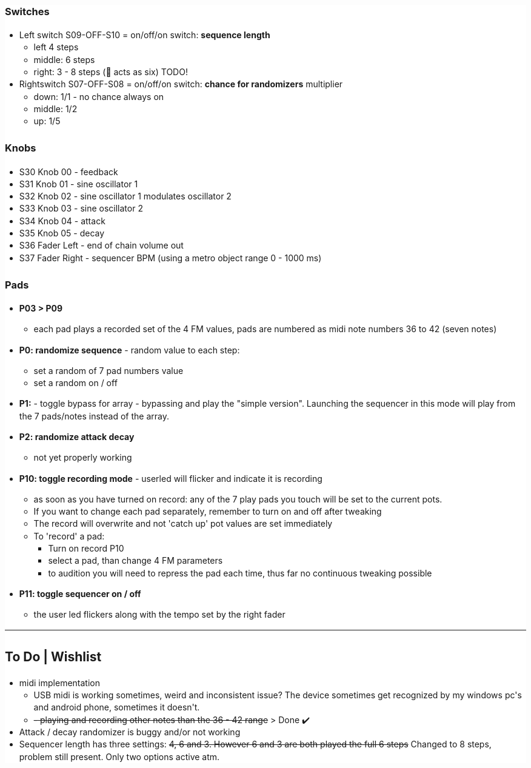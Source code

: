### **Switches**
- Left switch S09-OFF-S10 = on/off/on switch: **sequence length** 
    - left 4 steps
    - middle: 6 steps
    - right: 3 - 8 steps (:bug: acts as six) TODO!
- Rightswitch S07-OFF-S08 = on/off/on switch: **chance for randomizers** multiplier
    - down: 1/1 - no chance always on
    - middle: 1/2
    - up: 1/5
### **Knobs**
- S30 Knob 00 - feedback
- S31 Knob 01 - sine oscillator 1
- S32 Knob 02 - sine oscillator 1 modulates oscillator 2
- S33 Knob 03 - sine oscillator 2
- S34 Knob 04 - attack
- S35 Knob 05 - decay
- S36 Fader Left - end of chain volume out 
- S37 Fader Right - sequencer BPM (using a metro object range 0 - 1000 ms)

### **Pads**

- **P03 > P09**
    - each pad plays a recorded set of the 4 FM values, pads are numbered as midi note numbers 36 to 42 (seven notes)

- **P0: randomize sequence** - random value to each step:
    - set a random of 7 pad numbers value
    - set a random on / off
- **P1:** - toggle bypass for array - bypassing and play the "simple version". Launching the sequencer in this mode will play from the 7 pads/notes instead of the array.
- **P2: randomize attack decay**
    - not yet properly working
- **P10: toggle recording mode** - userled will flicker and indicate it is recording
    - as soon as you have turned on record: any of the 7 play pads you touch will be set to the current pots.
    - If you want to change each pad separately, remember to turn on and off after tweaking
    - The record will overwrite and not 'catch up' pot values are set immediately
    - To 'record' a pad:
        - Turn on record P10
        - select a pad, than change 4 FM parameters
        - to audition you will need to repress the pad each time, thus far no continuous tweaking possible


- **P11: toggle sequencer on / off**
    - the user led flickers along with the tempo set by the right fader

---

## To Do | Wishlist

- midi implementation
    - USB midi is working sometimes, weird and inconsistent issue? The device sometimes get recognized by my windows pc's and android phone, sometimes it doesn't.
    - ~~- playing and recording other notes than the 36 - 42 range~~ > Done ✔️
- Attack / decay randomizer is buggy and/or not working
- Sequencer length has three settings: ~~4, 6 and 3. However 6 and 3 are both played the full 6 steps~~ Changed to 8 steps, problem still present. Only two options active atm.
